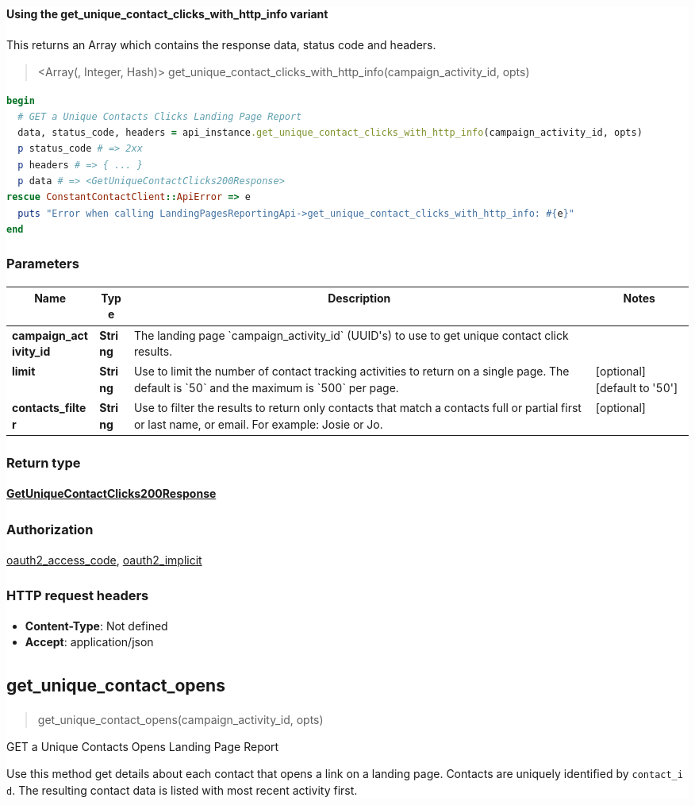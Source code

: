 
#### Using the get_unique_contact_clicks_with_http_info variant

This returns an Array which contains the response data, status code and headers.

> <Array(<GetUniqueContactClicks200Response>, Integer, Hash)> get_unique_contact_clicks_with_http_info(campaign_activity_id, opts)

```ruby
begin
  # GET a Unique Contacts Clicks Landing Page Report
  data, status_code, headers = api_instance.get_unique_contact_clicks_with_http_info(campaign_activity_id, opts)
  p status_code # => 2xx
  p headers # => { ... }
  p data # => <GetUniqueContactClicks200Response>
rescue ConstantContactClient::ApiError => e
  puts "Error when calling LandingPagesReportingApi->get_unique_contact_clicks_with_http_info: #{e}"
end
```

### Parameters

| Name | Type | Description | Notes |
| ---- | ---- | ----------- | ----- |
| **campaign_activity_id** | **String** | The landing page &#x60;campaign_activity_id&#x60; (UUID&#39;s) to use to get unique contact click results. |  |
| **limit** | **String** | Use to limit the number of contact tracking activities to return on a single page. The default is &#x60;50&#x60; and the maximum is &#x60;500&#x60; per page. | [optional][default to &#39;50&#39;] |
| **contacts_filter** | **String** | Use to filter the results to return only contacts that match a contacts full or partial first or last name, or email. For example: Josie or Jo. | [optional] |

### Return type

[**GetUniqueContactClicks200Response**](GetUniqueContactClicks200Response.md)

### Authorization

[oauth2_access_code](../README.md#oauth2_access_code), [oauth2_implicit](../README.md#oauth2_implicit)

### HTTP request headers

- **Content-Type**: Not defined
- **Accept**: application/json


## get_unique_contact_opens

> <GetUniqueContactOpens200Response> get_unique_contact_opens(campaign_activity_id, opts)

GET a Unique Contacts Opens Landing Page Report

Use this method get details about each contact that opens a link on a landing page. Contacts are uniquely identified by `contact_id`.  The resulting contact data is listed with most recent activity first.
